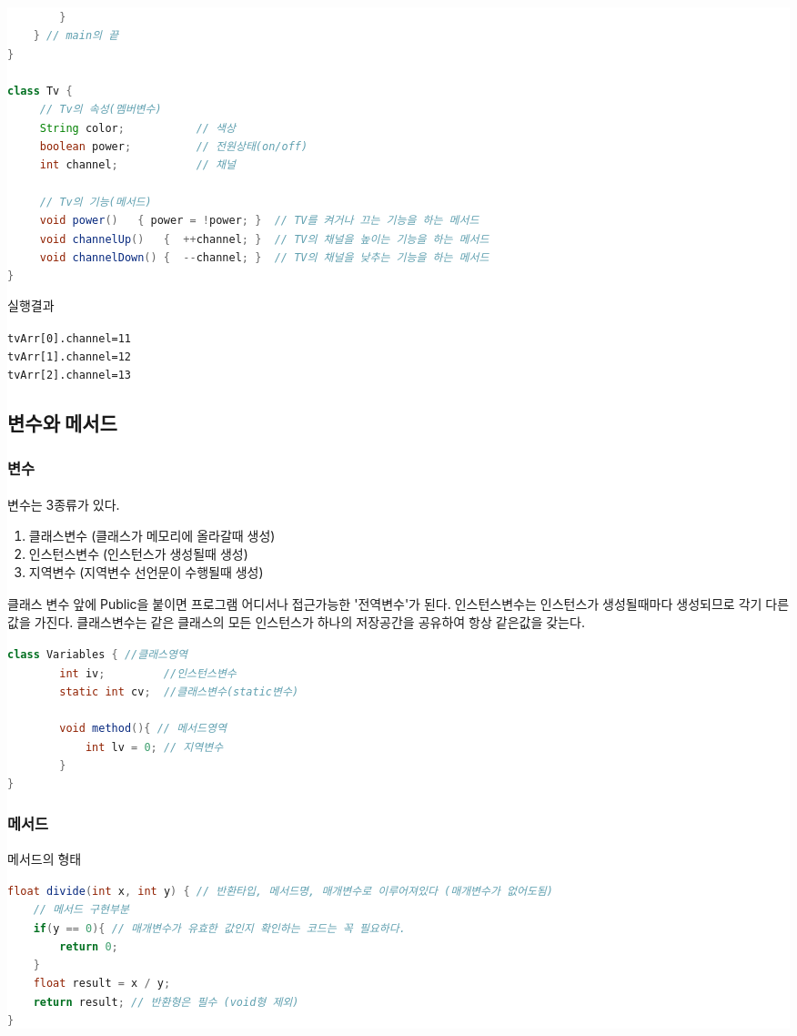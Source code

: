 ```java
		}
	} // main의 끝
}

class Tv { 
     // Tv의 속성(멤버변수) 
     String color;           // 색상 
     boolean power;          // 전원상태(on/off) 
     int channel;          	 // 채널 

     // Tv의 기능(메서드) 
     void power()   { power = !power; }  // TV를 켜거나 끄는 기능을 하는 메서드 
     void channelUp()   {  ++channel; }  // TV의 채널을 높이는 기능을 하는 메서드 
     void channelDown() {  --channel; }  // TV의 채널을 낮추는 기능을 하는 메서드  
}

```
실행결과
```
tvArr[0].channel=11
tvArr[1].channel=12
tvArr[2].channel=13
```
## 변수와 메서드

### 변수 

변수는 3종류가 있다.
1. 클래스변수 (클래스가 메모리에 올라갈때 생성)
2. 인스턴스변수 (인스턴스가 생성될때 생성)
3. 지역변수 (지역변수 선언문이 수행될때 생성)

클래스 변수 앞에 Public을 붙이면 프로그램 어디서나 접근가능한 '전역변수'가 된다.
인스턴스변수는 인스턴스가 생성될때마다 생성되므로 각기 다른값을 가진다.
클래스변수는 같은 클래스의 모든 인스턴스가 하나의 저장공간을 공유하여 항상 같은값을 갖는다.

```java
class Variables { //클래스영역
		int iv;			//인스턴스변수
		static int cv;	//클래스변수(static변수)
		
		void method(){ // 메서드영역
			int lv = 0; // 지역변수
		}
}
```

### 메서드

메서드의 형태
```java
float divide(int x, int y) { // 반환타입, 메서드명, 매개변수로 이루어져있다 (매개변수가 없어도됨)
	// 메서드 구현부분	
	if(y == 0){ // 매개변수가 유효한 값인지 확인하는 코드는 꼭 필요하다.
		return 0;
	}
	float result = x / y; 
	return result; // 반환형은 필수 (void형 제외)
}
```
